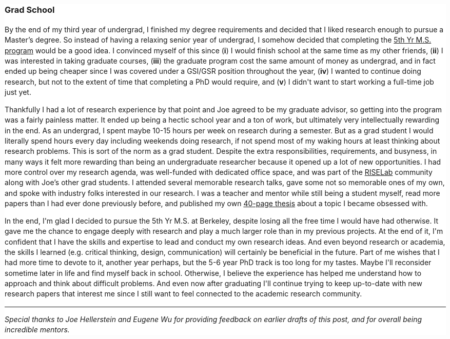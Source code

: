 ### Grad School

By the end of my third year of undergrad, I finished my degree requirements and decided that I liked research enough to pursue a Master’s degree. So instead of having a relaxing senior year of undergrad, I somehow decided that completing the [5th Yr M.S. program](https://eecs.berkeley.edu/academics/graduate/industry-programs/5yrms) would be a good idea. I convinced myself of this since (__i__) I would finish school at the same time as my other friends, (__ii__) I was interested in taking graduate courses, (__iii__) the graduate program cost the same amount of money as undergrad, and in fact ended up being cheaper since I was covered under a GSI/GSR position throughout the year, (__iv__) I wanted to continue doing research, but not to the extent of time that completing a PhD would require, and (__v__) I didn't want to start working a full-time job just yet.

Thankfully I had a lot of research experience by that point and Joe agreed to be my graduate advisor, so getting into the program was a fairly painless matter. It ended up being a hectic school year and a ton of work, but ultimately very intellectually rewarding in the end. As an undergrad, I spent maybe 10-15 hours per week on research during a semester. But as a grad student I would literally spend hours every day including weekends doing research, if not spend most of my waking hours at least thinking about research problems. This is sort of the norm as a grad student. Despite the extra responsibilities, requirements, and busyness, in many ways it felt more rewarding than being an undergraduate researcher because it opened up a lot of new opportunities. I had more control over my research agenda, was well-funded with dedicated office space, and was part of the [RISELab](https://rise.cs.berkeley.edu/) community along with Joe’s other grad students. I attended several memorable research talks, gave some not so memorable ones of my own, and spoke with industry folks interested in our research. I was a teacher and mentor while still being a student myself, read more papers than I had ever done previously before, and published my own [40-page thesis](https://www2.eecs.berkeley.edu/Pubs/TechRpts/2017/EECS-2017-97.pdf) about a topic I became obsessed with.

In the end, I'm glad I decided to pursue the 5th Yr M.S. at Berkeley, despite losing all the free time I would have had otherwise. It gave me the chance to engage deeply with research and play a much larger role than in my previous projects. At the end of it, I'm confident that I have the skills and expertise to lead and conduct my own research ideas. And even beyond research or academia, the skills I learned (e.g. critical thinking, design, communication) will certainly be beneficial in the future. Part of me wishes that I had more time to devote to it, another year perhaps, but the 5-6 year PhD track is too long for my tastes. Maybe I'll reconsider sometime later in life and find myself back in school. Otherwise, I believe the experience has helped me understand how to approach and think about difficult problems. And even now after graduating I'll continue trying to keep up-to-date with new research papers that interest me since I still want to feel connected to the academic research community.

---

_Special thanks to Joe Hellerstein and Eugene Wu for providing feedback on earlier drafts of this post, and for overall being incredible mentors._
